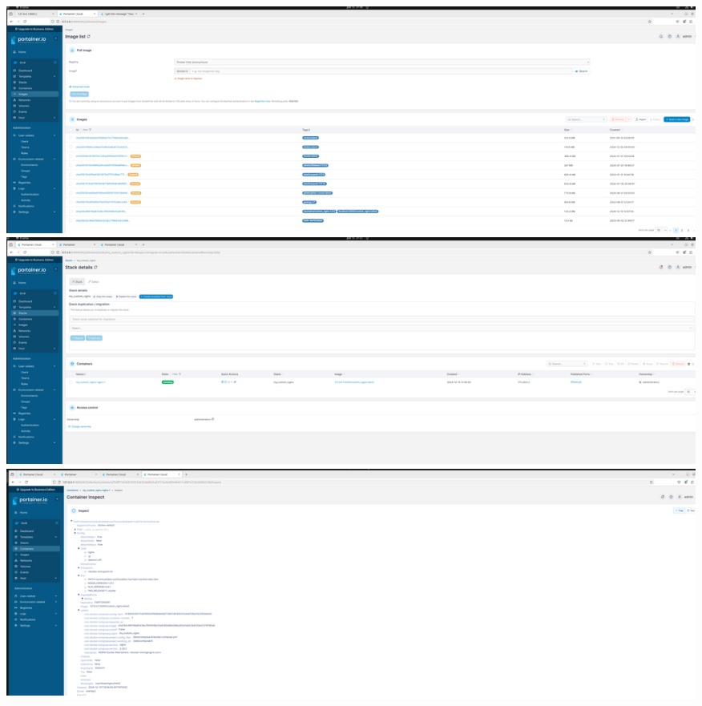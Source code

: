 ![screenshot7](https://github.com/hachubra/virt-hw/blob/shvirtd-1/05-virt-03-docker-intro/images/7.png)
![screenshot8](https://github.com/hachubra/virt-hw/blob/shvirtd-1/05-virt-03-docker-intro/images/8.png)
![screenshot9](https://github.com/hachubra/virt-hw/blob/shvirtd-1/05-virt-03-docker-intro/images/9.png)